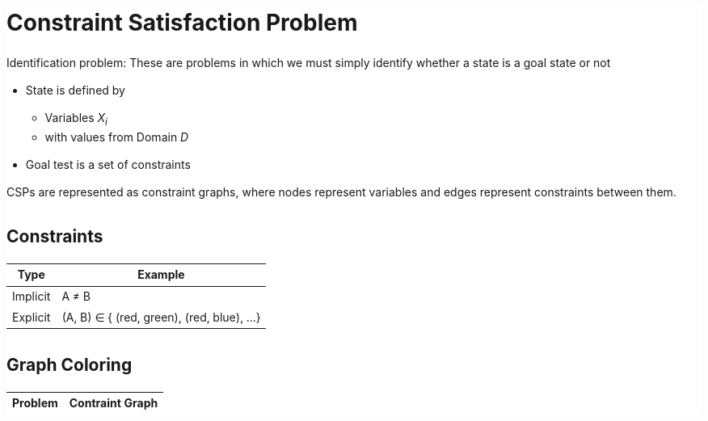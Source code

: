 # Constraint Satisfaction Problem

Identification problem: These are problems in which we must simply identify whether a state is a goal state or not

- State is defined by
  - Variables $X_i$
  - with values from Domain $D$

- Goal test is a set of constraints

CSPs are represented as constraint graphs, where nodes represent variables and edges represent constraints between them.

## Constraints

| Type     | Example                                      |
| -------- | -------------------------------------------- |
| Implicit | A $\ne$ B                                    |
| Explicit | (A, B) $\in$ { (red, green), (red, blue), …} |

## Graph Coloring

| Problem                          | Contraint Graph                      |
| -------------------------------- | ------------------------------------ |
